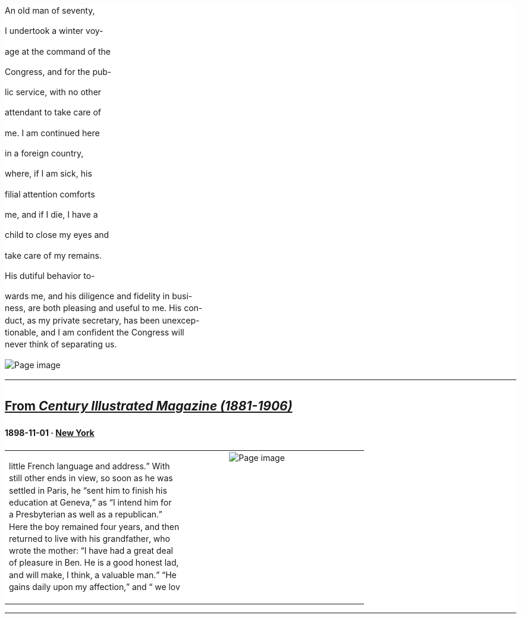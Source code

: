 An old man of seventy,  
  
I undertook a winter voy-  
  
age at the command of the  
  
Congress, and for the pub-  
  
lic service, with no other  
  
attendant to take care of  
  
me. I am continued here  
  
in a foreign country,  
  
where, if I am sick, his  
  
filial attention comforts  
  
me, and if I die, I have a  
  
child to close my eyes and  
  
take care of my remains.  
  
His dutiful behavior to-  
  
wards me, and his diligence and fidelity in busi-  
ness, are both pleasing and useful to me. His con-  
duct, as my private secretary, has been unexcep-  
tionable, and I am confident the Congress will  
never think of separating us.
</td><td style="width: 50%; max-height: 75%; margin: auto; display: block;">
<img alt="Page image" src="https://iiif.archive.org/iiif/sim_century-illustrated-monthly-magazine_1898-11_57_1&#0036;51/pct:19.240000,27.800270,36.520000,39.865047/,600/0/default.jpg"/>
</td>
</tr></table>

---

## [From _Century Illustrated Magazine (1881-1906)_](https://archive.org/details/sim_century-illustrated-monthly-magazine_1898-11_57_1/page/n54/mode/1up?view=theater)

#### 1898-11-01 &middot; [New York](http://dbpedia.org/resource/New_York_City)

<table style="width: 100%;"><tr><td style="width: 50%">

  
little French language and address.” With  
still other ends in view, so soon as he was  
settled in Paris, he “sent him to finish his  
education at Geneva,” as “I intend him for  
a Presbyterian as well as a republican.”  
Here the boy remained four years, and then  
returned to live with his grandfather, who  
wrote the mother: “I have had a great deal  
of pleasure in Ben. He is a good honest lad,  
and will make, I think, a valuable man.” “He  
gains daily upon my affection,” and “ we lov
</td><td style="width: 50%; max-height: 75%; margin: auto; display: block;">
<img alt="Page image" src="https://iiif.archive.org/iiif/sim_century-illustrated-monthly-magazine_1898-11_57_1&#0036;54/pct:8.840000,43.682505,35.360000,14.281857/600,/0/default.jpg"/>
</td>
</tr></table>

---